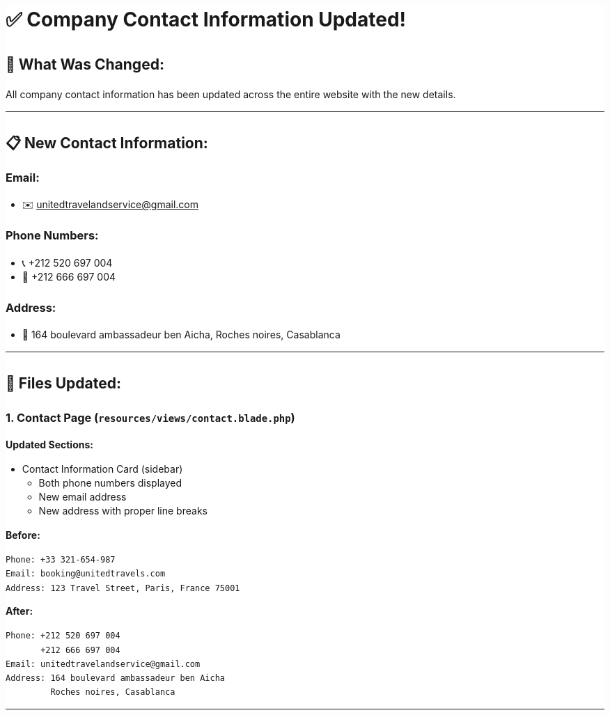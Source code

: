 # ✅ Company Contact Information Updated!

## 🎯 **What Was Changed:**

All company contact information has been updated across the entire website with the new details.

---

## 📋 **New Contact Information:**

### **Email:**
- ✉️ unitedtravelandservice@gmail.com

### **Phone Numbers:**
- 📞 +212 520 697 004
- 📱 +212 666 697 004

### **Address:**
- 📍 164 boulevard ambassadeur ben Aicha, Roches noires, Casablanca

---

## 📁 **Files Updated:**

### **1. Contact Page** (`resources/views/contact.blade.php`)

**Updated Sections:**
- Contact Information Card (sidebar)
  - Both phone numbers displayed
  - New email address
  - New address with proper line breaks

**Before:**
```
Phone: +33 321-654-987
Email: booking@unitedtravels.com
Address: 123 Travel Street, Paris, France 75001
```

**After:**
```
Phone: +212 520 697 004
       +212 666 697 004
Email: unitedtravelandservice@gmail.com
Address: 164 boulevard ambassadeur ben Aicha
         Roches noires, Casablanca
```

---
